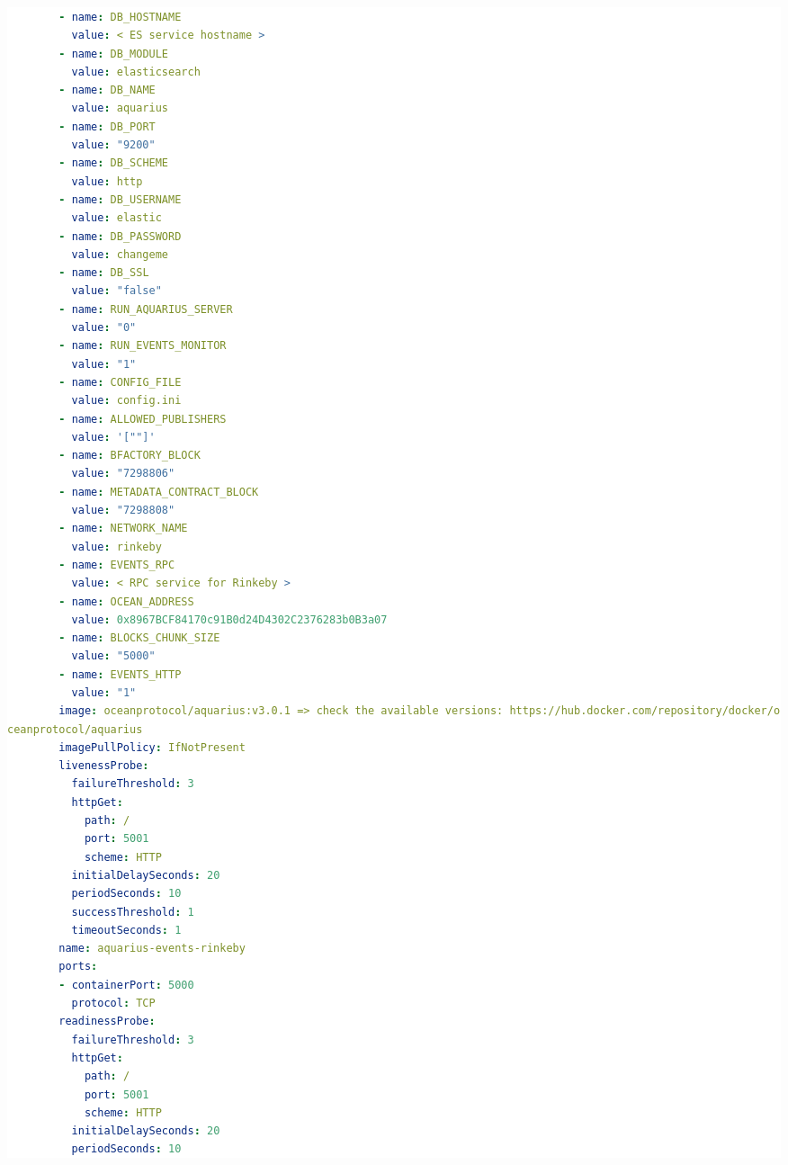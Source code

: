 ```yaml
        - name: DB_HOSTNAME
          value: < ES service hostname >
        - name: DB_MODULE
          value: elasticsearch
        - name: DB_NAME
          value: aquarius
        - name: DB_PORT
          value: "9200"
        - name: DB_SCHEME
          value: http
        - name: DB_USERNAME
          value: elastic
        - name: DB_PASSWORD
          value: changeme
        - name: DB_SSL
          value: "false"
        - name: RUN_AQUARIUS_SERVER
          value: "0"
        - name: RUN_EVENTS_MONITOR
          value: "1"
        - name: CONFIG_FILE
          value: config.ini
        - name: ALLOWED_PUBLISHERS
          value: '[""]'
        - name: BFACTORY_BLOCK
          value: "7298806"
        - name: METADATA_CONTRACT_BLOCK
          value: "7298808"
        - name: NETWORK_NAME
          value: rinkeby
        - name: EVENTS_RPC
          value: < RPC service for Rinkeby >
        - name: OCEAN_ADDRESS
          value: 0x8967BCF84170c91B0d24D4302C2376283b0B3a07
        - name: BLOCKS_CHUNK_SIZE
          value: "5000"
        - name: EVENTS_HTTP
          value: "1"
        image: oceanprotocol/aquarius:v3.0.1 => check the available versions: https://hub.docker.com/repository/docker/oceanprotocol/aquarius
        imagePullPolicy: IfNotPresent
        livenessProbe:
          failureThreshold: 3
          httpGet:
            path: /
            port: 5001
            scheme: HTTP
          initialDelaySeconds: 20
          periodSeconds: 10
          successThreshold: 1
          timeoutSeconds: 1
        name: aquarius-events-rinkeby
        ports:
        - containerPort: 5000
          protocol: TCP
        readinessProbe:
          failureThreshold: 3
          httpGet:
            path: /
            port: 5001
            scheme: HTTP
          initialDelaySeconds: 20
          periodSeconds: 10
```